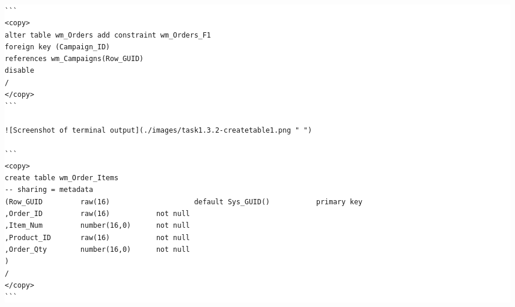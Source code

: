     ```
    <copy>
    alter table wm_Orders add constraint wm_Orders_F1
    foreign key (Campaign_ID)
    references wm_Campaigns(Row_GUID)
    disable
    /
    </copy>
    ```

    ![Screenshot of terminal output](./images/task1.3.2-createtable1.png " ")

    ```
    <copy>
    create table wm_Order_Items
    -- sharing = metadata
    (Row_GUID         raw(16)                    default Sys_GUID()           primary key
    ,Order_ID         raw(16)           not null
    ,Item_Num         number(16,0)      not null
    ,Product_ID       raw(16)           not null
    ,Order_Qty        number(16,0)      not null
    )
    /
    </copy>
    ```
